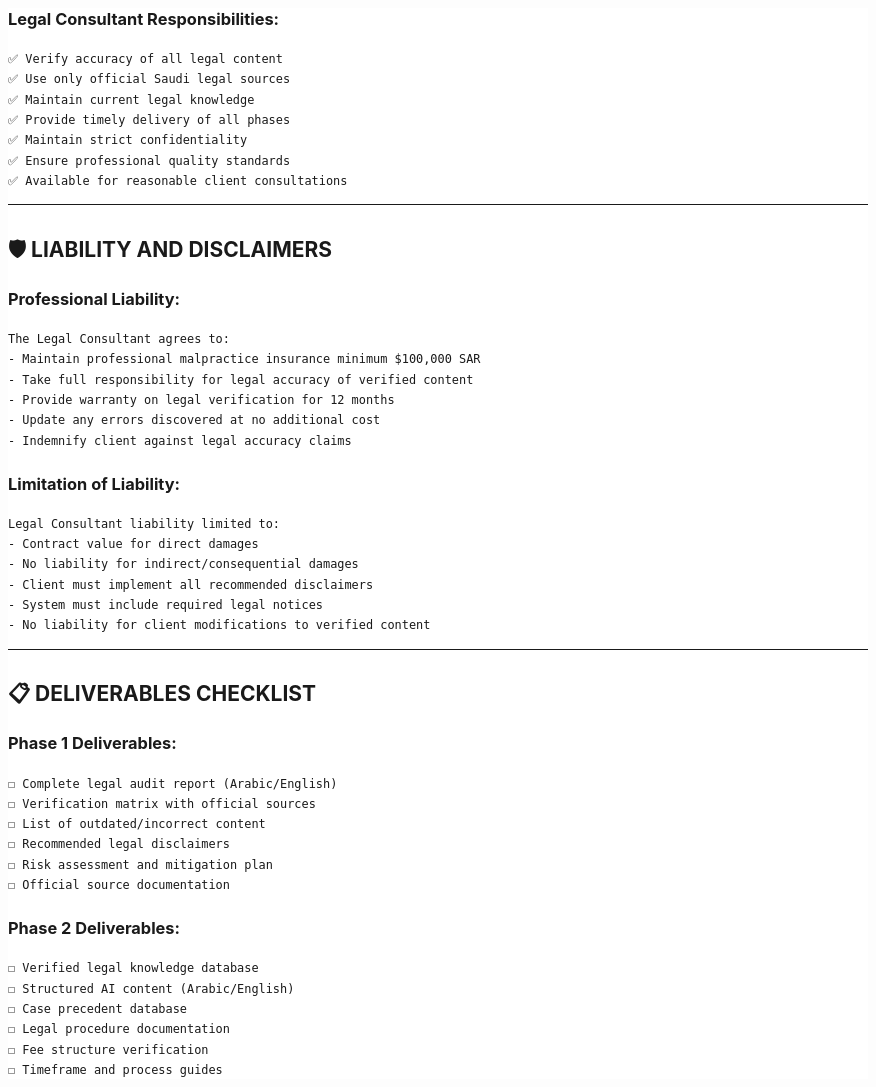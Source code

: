 ### **Legal Consultant Responsibilities:**
```
✅ Verify accuracy of all legal content
✅ Use only official Saudi legal sources
✅ Maintain current legal knowledge
✅ Provide timely delivery of all phases
✅ Maintain strict confidentiality
✅ Ensure professional quality standards
✅ Available for reasonable client consultations
```

---

## 🛡️ **LIABILITY AND DISCLAIMERS**

### **Professional Liability:**
```
The Legal Consultant agrees to:
- Maintain professional malpractice insurance minimum $100,000 SAR
- Take full responsibility for legal accuracy of verified content
- Provide warranty on legal verification for 12 months
- Update any errors discovered at no additional cost
- Indemnify client against legal accuracy claims
```

### **Limitation of Liability:**
```
Legal Consultant liability limited to:
- Contract value for direct damages
- No liability for indirect/consequential damages
- Client must implement all recommended disclaimers
- System must include required legal notices
- No liability for client modifications to verified content
```

---

## 📋 **DELIVERABLES CHECKLIST**

### **Phase 1 Deliverables:**
```
☐ Complete legal audit report (Arabic/English)
☐ Verification matrix with official sources
☐ List of outdated/incorrect content
☐ Recommended legal disclaimers
☐ Risk assessment and mitigation plan
☐ Official source documentation
```

### **Phase 2 Deliverables:**
```
☐ Verified legal knowledge database
☐ Structured AI content (Arabic/English)
☐ Case precedent database
☐ Legal procedure documentation
☐ Fee structure verification
☐ Timeframe and process guides
```
